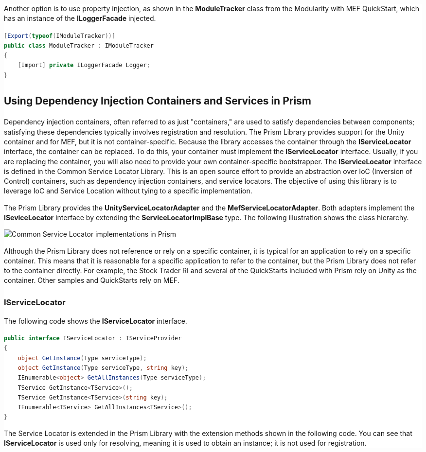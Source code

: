 Another option is to use property injection, as shown in the **ModuleTracker** class from the Modularity with MEF QuickStart, which has an instance of the **ILoggerFacade** injected.

```cs
[Export(typeof(IModuleTracker))]
public class ModuleTracker : IModuleTracker
{
    [Import] private ILoggerFacade Logger;
}
```

## Using Dependency Injection Containers and Services in Prism

Dependency injection containers, often referred to as just "containers," are used to satisfy dependencies between components; satisfying these dependencies typically involves registration and resolution. The Prism Library provides support for the Unity container and for MEF, but it is not container-specific. Because the library accesses the container through the **IServiceLocator** interface, the container can be replaced. To do this, your container must implement the **IServiceLocator** interface. Usually, if you are replacing the container, you will also need to provide your own container-specific bootstrapper. The **IServiceLocator** interface is defined in the Common Service Locator Library. This is an open source effort to provide an abstraction over IoC (Inversion of Control) containers, such as dependency injection containers, and service locators. The objective of using this library is to leverage IoC and Service Location without tying to a specific implementation.

The Prism Library provides the **UnityServiceLocatorAdapter** and the **MefServiceLocatorAdapter**. Both adapters implement the **ISeviceLocator** interface by extending the **ServiceLocatorImplBase** type. The following illustration shows the class hierarchy.

![Common Service Locator implementations in Prism](images/Ch3DIFig1.png)

Although the Prism Library does not reference or rely on a specific container, it is typical for an application to rely on a specific container. This means that it is reasonable for a specific application to refer to the container, but the Prism Library does not refer to the container directly. For example, the Stock Trader RI and several of the QuickStarts included with Prism rely on Unity as the container. Other samples and QuickStarts rely on MEF.

### IServiceLocator

The following code shows the **IServiceLocator** interface.

```cs
public interface IServiceLocator : IServiceProvider
{
    object GetInstance(Type serviceType);
    object GetInstance(Type serviceType, string key);
    IEnumerable<object> GetAllInstances(Type serviceType);
    TService GetInstance<TService>();
    TService GetInstance<TService>(string key);
    IEnumerable<TService> GetAllInstances<TService>();
}
```

The Service Locator is extended in the Prism Library with the extension methods shown in the following code. You can see that **IServiceLocator** is used only for resolving, meaning it is used to obtain an instance; it is not used for registration.
